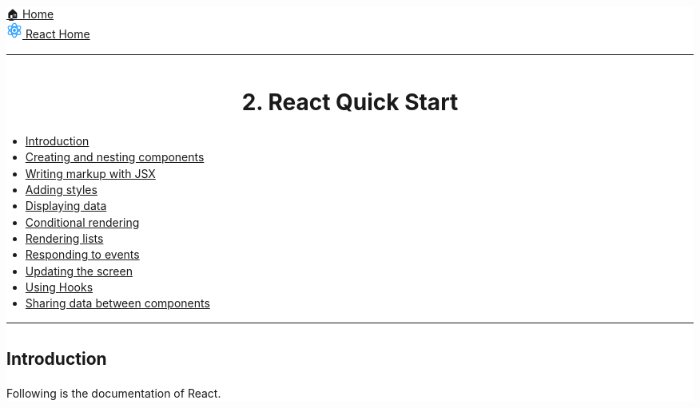 <a href="../../../README.md">🏠 Home</a><br/>
<a href="../React.js.md">
<img src="../imgs/react-logo.png" height="20px">
React Home
</a>

<hr/>

<center><h1>2. React Quick Start</h1></center>

- [Introduction](#introduction)
- [Creating and nesting components](#creating-and-nesting-components)
- [Writing markup with JSX](#writing-markup-with-jsx)
- [Adding styles](#adding-styles)
- [Displaying data](#displaying-data)
- [Conditional rendering](#conditional-rendering)
- [Rendering lists](#rendering-lists)
- [Responding to events](#responding-to-events)
- [Updating the screen](#updating-the-screen)
- [Using Hooks](#using-hooks)
- [Sharing data between components](#sharing-data-between-components)

<hr/>

## Introduction

Following is the documentation of React.
